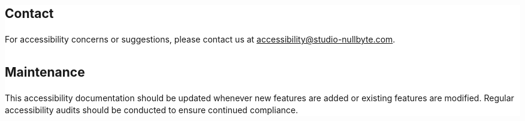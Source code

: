 ## Contact

For accessibility concerns or suggestions, please contact us at accessibility@studio-nullbyte.com.

## Maintenance

This accessibility documentation should be updated whenever new features are added or existing features are modified. Regular accessibility audits should be conducted to ensure continued compliance.
